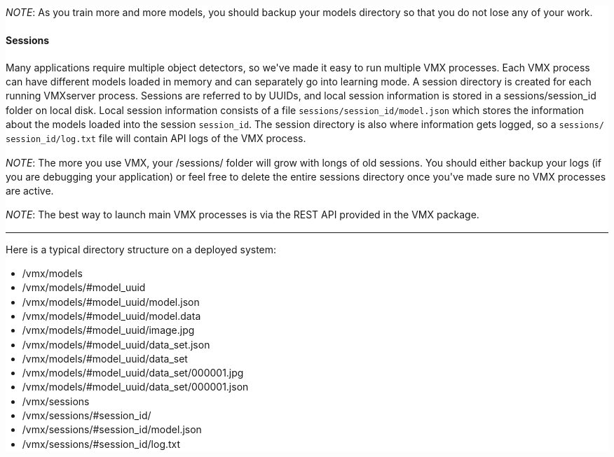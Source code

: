 *NOTE*: As you train more and more models, you should backup your models
directory so that you do not lose any of your work.

#### Sessions

Many applications require multiple object detectors, so we've made it
easy to run multiple VMX processes.  Each VMX process can have
different models loaded in memory and can separately go into learning
mode.  A session directory is created for each running VMXserver
process.  Sessions are referred to by UUIDs, and local session
information is stored in a sessions/session_id folder on local disk.
Local session information consists of a file
`sessions/session_id/model.json` which stores the information about
the models loaded into the session `session_id`.  The session
directory is also where information gets logged, so a
`sessions/session_id/log.txt` file will contain API logs of the VMX
process.

*NOTE*: The more you use VMX, your /sessions/ folder will grow with
longs of old sessions. You should either backup your logs (if you are
debugging your application) or feel free to delete the entire sessions
directory once you've made sure no VMX processes are active.

*NOTE*: The best way to launch main VMX processes is via the REST API
 provided in the VMX package.

---

Here is a typical directory structure on a deployed system:

* /vmx/models
* /vmx/models/#model_uuid
* /vmx/models/#model_uuid/model.json
* /vmx/models/#model_uuid/model.data
* /vmx/models/#model_uuid/image.jpg
* /vmx/models/#model_uuid/data_set.json
* /vmx/models/#model_uuid/data_set
* /vmx/models/#model_uuid/data_set/000001.jpg
* /vmx/models/#model_uuid/data_set/000001.json
* /vmx/sessions
* /vmx/sessions/#session_id/
* /vmx/sessions/#session_id/model.json
* /vmx/sessions/#session_id/log.txt


